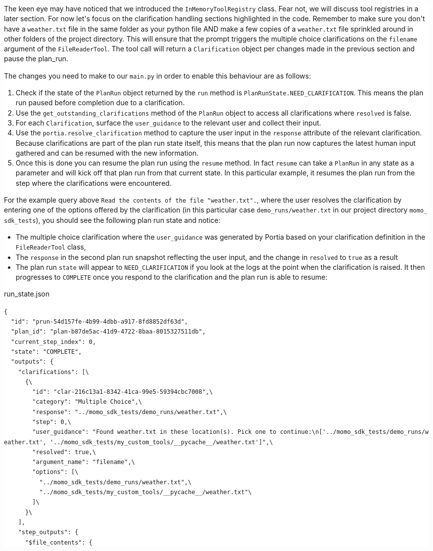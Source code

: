 The keen eye may have noticed that we introduced the `InMemoryToolRegistry` class. Fear not, we will discuss tool registries in a later section. For now let's focus on the clarification handling sections highlighted in the code.
Remember to make sure you don't have a `weather.txt` file in the same folder as your python file AND make a few copies of a `weather.txt` file sprinkled around in other folders of the project directory. This will ensure that the prompt triggers the multiple choice clarifications on the `filename` argument of the `FileReaderTool`. The tool call will return a `Clarification` object per changes made in the previous section and pause the plan\_run.

The changes you need to make to our `main.py` in order to enable this behaviour are as follows:

1. Check if the state of the `PlanRun` object returned by the `run` method is `PlanRunState.NEED_CLARIFICATION`. This means the plan run paused before completion due to a clarification.
2. Use the `get_outstanding_clarifications` method of the `PlanRun` object to access all clarifications where `resolved` is false.
3. For each `Clarification`, surface the `user_guidance` to the relevant user and collect their input.
4. Use the `portia.resolve_clarification` method to capture the user input in the `response` attribute of the relevant clarification. Because clarifications are part of the plan run state itself, this means that the plan run now captures the latest human input gathered and can be resumed with the new information.
5. Once this is done you can resume the plan run using the `resume` method. In fact `resume` can take a `PlanRun` in any state as a parameter and will kick off that plan run from that current state. In this particular example, it resumes the plan run from the step where the clarifications were encountered.

For the example query above `Read the contents of the file "weather.txt".`, where the user resolves the clarification by entering one of the options offered by the clarification (in this particular case `demo_runs/weather.txt` in our project directory `momo_sdk_tests`), you should see the following plan run state and notice:

- The multiple choice clarification where the `user_guidance` was generated by Portia based on your clarification definition in the `FileReaderTool` class,
- The `response` in the second plan run snapshot reflecting the user input, and the change in `resolved` to `true` as a result
- The plan run `state` will appear to `NEED_CLARIFICATION` if you look at the logs at the point when the clarification is raised. It then progresses to `COMPLETE` once you respond to the clarification and the plan run is able to resume:

run\_state.json

```codeBlockLines_e6Vv
{
  "id": "prun-54d157fe-4b99-4dbb-a917-8fd8852df63d",
  "plan_id": "plan-b87de5ac-41d9-4722-8baa-8015327511db",
  "current_step_index": 0,
  "state": "COMPLETE",
  "outputs": {
    "clarifications": [\
      {\
        "id": "clar-216c13a1-8342-41ca-99e5-59394cbc7008",\
        "category": "Multiple Choice",\
        "response": "../momo_sdk_tests/demo_runs/weather.txt",\
        "step": 0,\
        "user_guidance": "Found weather.txt in these location(s). Pick one to continue:\n['../momo_sdk_tests/demo_runs/weather.txt', '../momo_sdk_tests/my_custom_tools/__pycache__/weather.txt']",\
        "resolved": true,\
        "argument_name": "filename",\
        "options": [\
          "../momo_sdk_tests/demo_runs/weather.txt",\
          "../momo_sdk_tests/my_custom_tools/__pycache__/weather.txt"\
        ]\
      }\
    ],
    "step_outputs": {
      "$file_contents": {
```